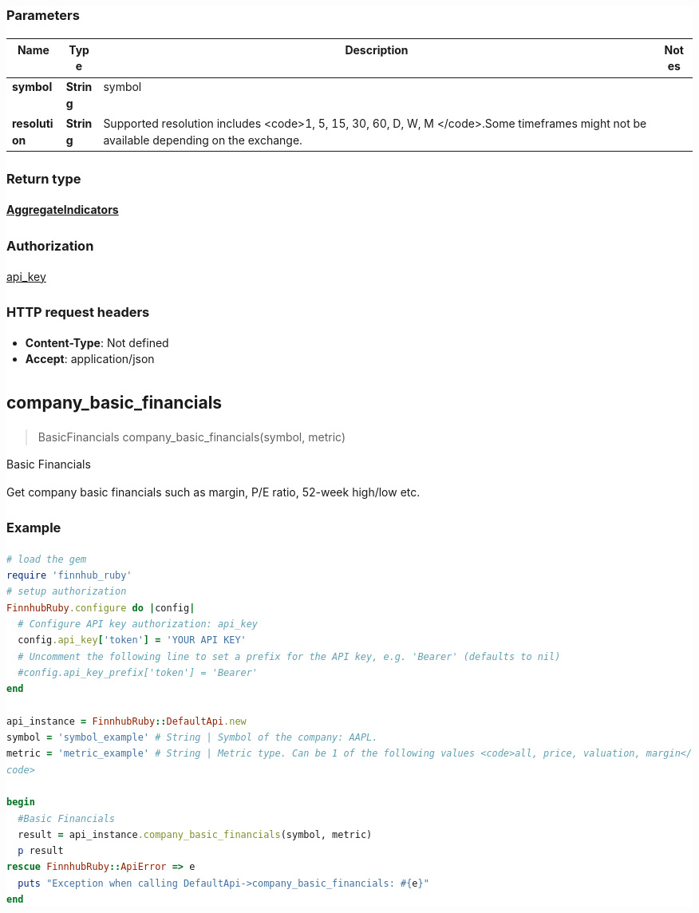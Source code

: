 ### Parameters


Name | Type | Description  | Notes
------------- | ------------- | ------------- | -------------
 **symbol** | **String**| symbol | 
 **resolution** | **String**| Supported resolution includes &lt;code&gt;1, 5, 15, 30, 60, D, W, M &lt;/code&gt;.Some timeframes might not be available depending on the exchange. | 

### Return type

[**AggregateIndicators**](AggregateIndicators.md)

### Authorization

[api_key](../README.md#api_key)

### HTTP request headers

- **Content-Type**: Not defined
- **Accept**: application/json


## company_basic_financials

> BasicFinancials company_basic_financials(symbol, metric)

Basic Financials

Get company basic financials such as margin, P/E ratio, 52-week high/low etc.

### Example

```ruby
# load the gem
require 'finnhub_ruby'
# setup authorization
FinnhubRuby.configure do |config|
  # Configure API key authorization: api_key
  config.api_key['token'] = 'YOUR API KEY'
  # Uncomment the following line to set a prefix for the API key, e.g. 'Bearer' (defaults to nil)
  #config.api_key_prefix['token'] = 'Bearer'
end

api_instance = FinnhubRuby::DefaultApi.new
symbol = 'symbol_example' # String | Symbol of the company: AAPL.
metric = 'metric_example' # String | Metric type. Can be 1 of the following values <code>all, price, valuation, margin</code>

begin
  #Basic Financials
  result = api_instance.company_basic_financials(symbol, metric)
  p result
rescue FinnhubRuby::ApiError => e
  puts "Exception when calling DefaultApi->company_basic_financials: #{e}"
end
```
